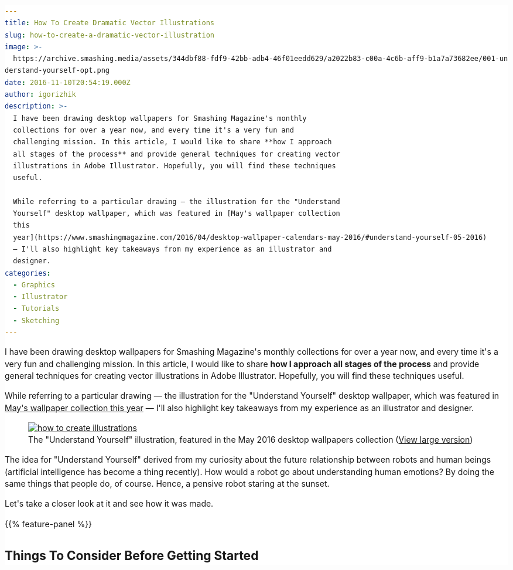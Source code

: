 ```yaml
---
title: How To Create Dramatic Vector Illustrations
slug: how-to-create-a-dramatic-vector-illustration
image: >-
  https://archive.smashing.media/assets/344dbf88-fdf9-42bb-adb4-46f01eedd629/a2022b83-c00a-4c6b-aff9-b1a7a73682ee/001-understand-yourself-opt.png
date: 2016-11-10T20:54:19.000Z
author: igorizhik
description: >-
  I have been drawing desktop wallpapers for Smashing Magazine's monthly
  collections for over a year now, and every time it's a very fun and
  challenging mission. In this article, I would like to share **how I approach
  all stages of the process** and provide general techniques for creating vector
  illustrations in Adobe Illustrator. Hopefully, you will find these techniques
  useful.

  While referring to a particular drawing — the illustration for the "Understand
  Yourself" desktop wallpaper, which was featured in [May's wallpaper collection
  this
  year](https://www.smashingmagazine.com/2016/04/desktop-wallpaper-calendars-may-2016/#understand-yourself-05-2016)
  — I'll also highlight key takeaways from my experience as an illustrator and
  designer.
categories:
  - Graphics
  - Illustrator
  - Tutorials
  - Sketching
---
```

I have been drawing desktop wallpapers for Smashing Magazine's monthly collections for over a year now, and every time it's a very fun and challenging mission. In this article, I would like to share **how I approach all stages of the process** and provide general techniques for creating vector illustrations in Adobe Illustrator. Hopefully, you will find these techniques useful.

While referring to a particular drawing — the illustration for the "Understand Yourself" desktop wallpaper, which was featured in [May's wallpaper collection this year](https://www.smashingmagazine.com/2016/04/desktop-wallpaper-calendars-may-2016/#understand-yourself-05-2016) — I'll also highlight key takeaways from my experience as an illustrator and designer.</p>

<figure><a title="Understand Yourself" href="https://archive.smashing.media/assets/344dbf88-fdf9-42bb-adb4-46f01eedd629/113d1046-6bdc-4475-a781-99f6cf7d1acd/001-understand-yourself-large-opt.png"><img loading="lazy" decoding="async" src="https://archive.smashing.media/assets/344dbf88-fdf9-42bb-adb4-46f01eedd629/a1af7bdc-9eea-4c86-84e9-bb0879f16dd9/001-understand-yourself-650px-opt.png" alt="how to create illustrations" title="The 'Understand Yourself' illustration featured in the May 2016 desktop wallpapers collection." width="650" /></a><figcaption>The "Understand Yourself" illustration, featured in the May 2016 desktop wallpapers collection (<a title="Understand Yourself" href="https://archive.smashing.media/assets/344dbf88-fdf9-42bb-adb4-46f01eedd629/113d1046-6bdc-4475-a781-99f6cf7d1acd/001-understand-yourself-large-opt.png">View large version</a>)</figcaption></figure>

The idea for "Understand Yourself" derived from my curiosity about the future relationship between robots and human beings (artificial intelligence has become a thing recently). How would a robot go about understanding human emotions? By doing the same things that people do, of course. Hence, a pensive robot staring at the sunset.

Let's take a closer look at it and see how it was made.

{{% feature-panel %}}

## Things To Consider Before Getting Started

